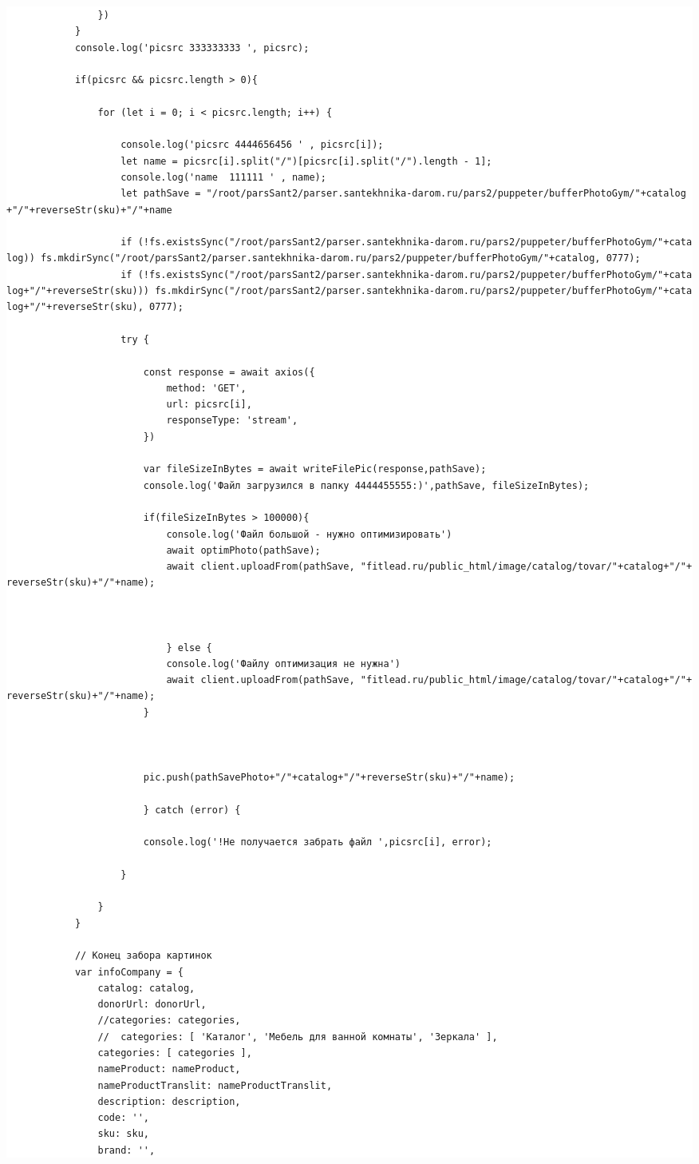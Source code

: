 					})
				}
				console.log('picsrc 333333333 ', picsrc);
				 
				if(picsrc && picsrc.length > 0){
					
					for (let i = 0; i < picsrc.length; i++) {
						
						console.log('picsrc 4444656456 ' , picsrc[i]);
						let name = picsrc[i].split("/")[picsrc[i].split("/").length - 1];
						console.log('name  111111 ' , name);
						let pathSave = "/root/parsSant2/parser.santekhnika-darom.ru/pars2/puppeter/bufferPhotoGym/"+catalog+"/"+reverseStr(sku)+"/"+name
						
						if (!fs.existsSync("/root/parsSant2/parser.santekhnika-darom.ru/pars2/puppeter/bufferPhotoGym/"+catalog)) fs.mkdirSync("/root/parsSant2/parser.santekhnika-darom.ru/pars2/puppeter/bufferPhotoGym/"+catalog, 0777);
						if (!fs.existsSync("/root/parsSant2/parser.santekhnika-darom.ru/pars2/puppeter/bufferPhotoGym/"+catalog+"/"+reverseStr(sku))) fs.mkdirSync("/root/parsSant2/parser.santekhnika-darom.ru/pars2/puppeter/bufferPhotoGym/"+catalog+"/"+reverseStr(sku), 0777);
						
						try {
							
							const response = await axios({
								method: 'GET',
								url: picsrc[i],
								responseType: 'stream',
							})
							
							var fileSizeInBytes = await writeFilePic(response,pathSave);
							console.log('Файл загрузился в папку 4444455555:)',pathSave, fileSizeInBytes);
							
							if(fileSizeInBytes > 100000){
								console.log('Файл большой - нужно оптимизировать')
								await optimPhoto(pathSave);
								await client.uploadFrom(pathSave, "fitlead.ru/public_html/image/catalog/tovar/"+catalog+"/"+reverseStr(sku)+"/"+name); 
								
								
								
								} else {
								console.log('Файлу оптимизация не нужна')
								await client.uploadFrom(pathSave, "fitlead.ru/public_html/image/catalog/tovar/"+catalog+"/"+reverseStr(sku)+"/"+name);
							}
							
							
							
							pic.push(pathSavePhoto+"/"+catalog+"/"+reverseStr(sku)+"/"+name);
							
							} catch (error) {
							
							console.log('!Не получается забрать файл ',picsrc[i], error);
							
						}
						
					}
				}
				
				// Конец забора картинок
				var infoCompany = {
					catalog: catalog,
					donorUrl: donorUrl,
					//categories: categories,
					//	categories: [ 'Каталог', 'Мебель для ванной комнаты', 'Зеркала' ],
					categories: [ categories ],
					nameProduct: nameProduct,
					nameProductTranslit: nameProductTranslit,
					description: description, 
					code: '',
					sku: sku,
					brand: '',